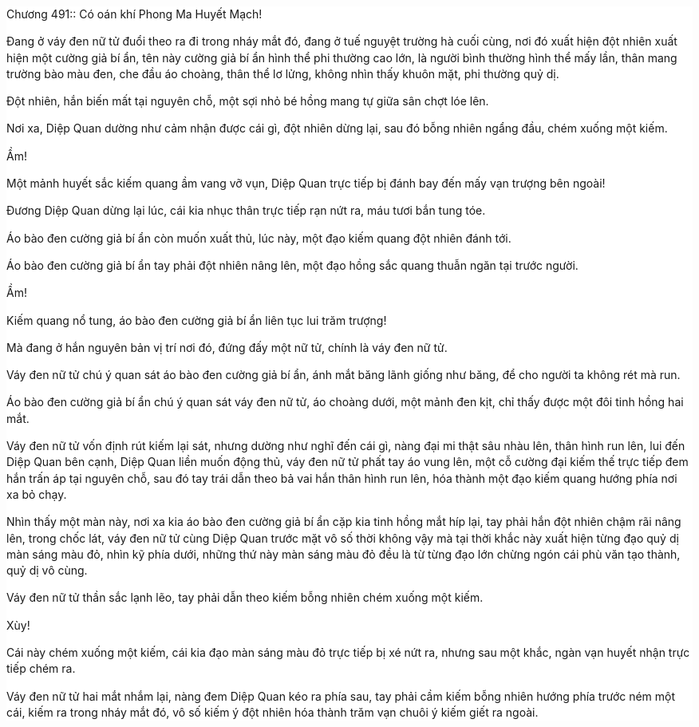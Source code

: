 




Chương 491:: Có oán khí Phong Ma Huyết Mạch!


Đang ở váy đen nữ tử đuổi theo ra đi trong nháy mắt đó, đang ở tuế nguyệt trường hà cuối cùng, nơi đó xuất hiện đột nhiên xuất hiện một cường giả bí ẩn, tên này cường giả bí ẩn hình thể phi thường cao lớn, là người bình thường hình thể mấy lần, thân mang trường bào màu đen, che đầu áo choàng, thân thể lơ lửng, không nhìn thấy khuôn mặt, phi thường quỷ dị.

Đột nhiên, hắn biến mất tại nguyên chỗ, một sợi nhỏ bé hồng mang tự giữa sân chợt lóe lên.

Nơi xa, Diệp Quan dường như cảm nhận được cái gì, đột nhiên dừng lại, sau đó bỗng nhiên ngẩng đầu, chém xuống một kiếm.

Ầm!

Một mảnh huyết sắc kiếm quang ầm vang vỡ vụn, Diệp Quan trực tiếp bị đánh bay đến mấy vạn trượng bên ngoài!

Đương Diệp Quan dừng lại lúc, cái kia nhục thân trực tiếp rạn nứt ra, máu tươi bắn tung tóe.

Áo bào đen cường giả bí ẩn còn muốn xuất thủ, lúc này, một đạo kiếm quang đột nhiên đánh tới.

Áo bào đen cường giả bí ẩn tay phải đột nhiên nâng lên, một đạo hồng sắc quang thuẫn ngăn tại trước người.

Ầm!

Kiếm quang nổ tung, áo bào đen cường giả bí ẩn liên tục lui trăm trượng!

Mà đang ở hắn nguyên bản vị trí nơi đó, đứng đấy một nữ tử, chính là váy đen nữ tử.

Váy đen nữ tử chú ý quan sát áo bào đen cường giả bí ẩn, ánh mắt băng lãnh giống như băng, để cho người ta không rét mà run.

Áo bào đen cường giả bí ẩn chú ý quan sát váy đen nữ tử, áo choàng dưới, một mảnh đen kịt, chỉ thấy được một đôi tinh hồng hai mắt.

Váy đen nữ tử vốn định rút kiếm lại sát, nhưng dường như nghĩ đến cái gì, nàng đại mi thật sâu nhàu lên, thân hình run lên, lui đến Diệp Quan bên cạnh, Diệp Quan liền muốn động thủ, váy đen nữ tử phất tay áo vung lên, một cỗ cường đại kiếm thế trực tiếp đem hắn trấn áp tại nguyên chỗ, sau đó tay trái dẫn theo bả vai hắn thân hình run lên, hóa thành một đạo kiếm quang hướng phía nơi xa bỏ chạy.

Nhìn thấy một màn này, nơi xa kia áo bào đen cường giả bí ẩn cặp kia tinh hồng mắt híp lại, tay phải hắn đột nhiên chậm rãi nâng lên, trong chốc lát, váy đen nữ tử cùng Diệp Quan trước mặt vô số thời không vậy mà tại thời khắc này xuất hiện từng đạo quỷ dị màn sáng màu đỏ, nhìn kỹ phía dưới, những thứ này màn sáng màu đỏ đều là từ từng đạo lớn chừng ngón cái phù văn tạo thành, quỷ dị vô cùng.

Váy đen nữ tử thần sắc lạnh lẽo, tay phải dẫn theo kiếm bỗng nhiên chém xuống một kiếm.

Xùy!

Cái này chém xuống một kiếm, cái kia đạo màn sáng màu đỏ trực tiếp bị xé nứt ra, nhưng sau một khắc, ngàn vạn huyết nhận trực tiếp chém ra.

Váy đen nữ tử hai mắt nhắm lại, nàng đem Diệp Quan kéo ra phía sau, tay phải cầm kiếm bỗng nhiên hướng phía trước ném một cái, kiếm ra trong nháy mắt đó, vô số kiếm ý đột nhiên hóa thành trăm vạn chuôi ý kiếm giết ra ngoài.
